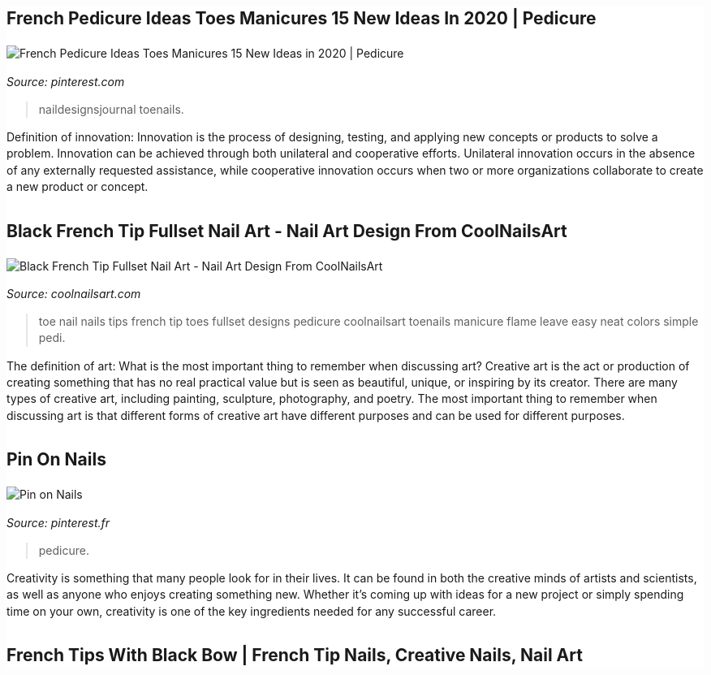     
## French Pedicure Ideas Toes Manicures 15 New Ideas In 2020 | Pedicure

<img loading=lazy src="https://i.pinimg.com/originals/b6/16/9d/b6169d067e26acd151828eaf7a7afe39.jpg" onerror="this.onerror=null;this.src='https://tse3.mm.bing.net/th?id=OIP.yo6ASSkGUKD7x5ikmH_h2QAAAA&amp;pid=15.1';" alt="French Pedicure Ideas Toes Manicures 15 New Ideas in 2020 | Pedicure">

_Source: pinterest.com_

>naildesignsjournal toenails. 

	

Definition of innovation:
Innovation is the process of designing, testing, and applying new concepts or products to solve a problem. Innovation can be achieved through both unilateral and cooperative efforts. Unilateral innovation occurs in the absence of any externally requested assistance, while cooperative innovation occurs when two or more organizations collaborate to create a new product or concept.

    
## Black French Tip Fullset Nail Art - Nail Art Design From CoolNailsArt

<img loading=lazy src="http://coolnailsart.com/wp-content/uploads/2012/09/black-flame-toe-design.jpg" onerror="this.onerror=null;this.src='https://tse2.mm.bing.net/th?id=OIP.wVERRdbbIf_VCc7XBlwUcQHaE1&amp;pid=15.1';" alt="Black French Tip Fullset Nail Art - Nail Art Design From CoolNailsArt">

_Source: coolnailsart.com_

>toe nail nails tips french tip toes fullset designs pedicure coolnailsart toenails manicure flame leave easy neat colors simple pedi. 

	

The definition of art: What is the most important thing to remember when discussing art?
Creative art is the act or production of creating something that has no real practical value but is seen as beautiful, unique, or inspiring by its creator. There are many types of creative art, including painting, sculpture, photography, and poetry. The most important thing to remember when discussing art is that different forms of creative art have different purposes and can be used for different purposes.

    
## Pin On Nails

<img loading=lazy src="https://i.pinimg.com/originals/98/f2/7e/98f27e35a01f530c8139c56443e92701.jpg" onerror="this.onerror=null;this.src='https://tse2.mm.bing.net/th?id=OIP._7pNnLOUTnx-aZqwKsYHuAHaHa&amp;pid=15.1';" alt="Pin on Nails">

_Source: pinterest.fr_

>pedicure. 

	

Creativity is something that many people look for in their lives. It can be found in both the creative minds of artists and scientists, as well as anyone who enjoys creating something new. Whether it’s coming up with ideas for a new project or simply spending time on your own, creativity is one of the key ingredients needed for any successful career.

    
## French Tips With Black Bow | French Tip Nails, Creative Nails, Nail Art
